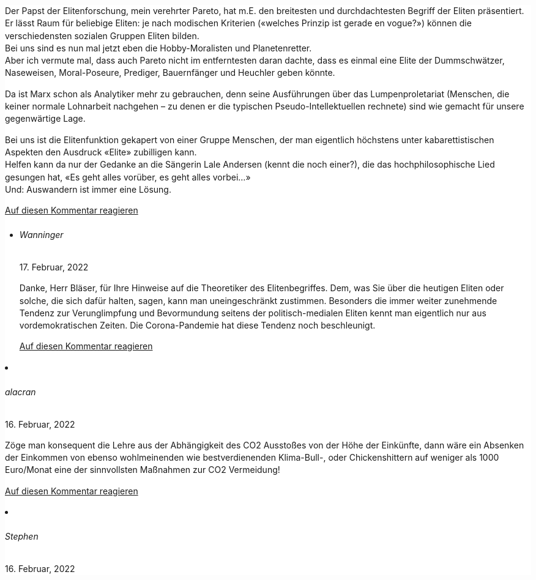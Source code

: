 Der Papst der Elitenforschung, mein verehrter Pareto, hat m.E. den breitesten und durchdachtesten Begriff der Eliten präsentiert. Er lässt Raum für beliebige Eliten: je nach modischen Kriterien («welches Prinzip ist gerade en vogue?») können die verschiedensten sozialen Gruppen Eliten bilden.<br>
Bei uns sind es nun mal jetzt eben die Hobby-Moralisten und Planetenretter.<br>
Aber ich vermute mal, dass auch Pareto nicht im entferntesten daran dachte, dass es einmal eine Elite der Dummschwätzer, Naseweisen, Moral-Poseure, Prediger, Bauernfänger und Heuchler geben könnte. 

Da ist Marx schon als Analytiker mehr zu gebrauchen, denn seine Ausführungen über das Lumpenproletariat (Menschen, die keiner normale Lohnarbeit nachgehen &#8211; zu denen er die typischen Pseudo-Intellektuellen rechnete) sind wie gemacht für unsere gegenwärtige Lage. 

Bei uns ist die Elitenfunktion gekapert von einer Gruppe Menschen, der man eigentlich höchstens unter kabarettistischen Aspekten den Ausdruck «Elite» zubilligen kann.<br>
Helfen kann da nur der Gedanke an die Sängerin Lale Andersen (kennt die noch einer?), die das hochphilosophische Lied gesungen hat, «Es geht alles vorüber, es geht alles vorbei&#8230;»<br>
Und: Auswandern ist immer eine Lösung.

<a rel="nofollow" class="comment-reply-link" href="#comment-117735" data-commentid="117735" data-postid="15043" data-belowelement="comment-117735" data-respondelement="respond" data-replyto="Antworte auf Werner Bläser" aria-label="Antworte auf Werner Bläser">Auf diesen Kommentar reagieren</a> 


<ul class="children">
<li class="comment odd alt depth-2 clearfix" id="li-comment-117742">
<h6 class="author">Wanninger</h6> <span class="date">17. Februar, 2022</span>



Danke, Herr Bläser, für Ihre Hinweise auf die Theoretiker des Elitenbegriffes. Dem, was Sie über die heutigen Eliten oder solche, die sich dafür halten, sagen, kann man uneingeschränkt zustimmen. Besonders die immer weiter zunehmende Tendenz zur Verunglimpfung und Bevormundung seitens der politisch-medialen Eliten kennt man eigentlich nur aus vordemokratischen Zeiten. Die Corona-Pandemie hat diese Tendenz noch beschleunigt.

<a rel="nofollow" class="comment-reply-link" href="#comment-117742" data-commentid="117742" data-postid="15043" data-belowelement="comment-117742" data-respondelement="respond" data-replyto="Antworte auf Wanninger" aria-label="Antworte auf Wanninger">Auf diesen Kommentar reagieren</a> 


</li>
</ul>
</li>
<li class="comment even thread-even depth-1 clearfix" id="li-comment-117736">
<h6 class="author">alacran</h6> <span class="date">16. Februar, 2022</span>



Zöge man konsequent die Lehre aus der Abhängigkeit des CO2 Ausstoßes von der Höhe der Einkünfte, dann wäre ein Absenken der Einkommen von ebenso wohlmeinenden wie bestverdienenden Klima-Bull-, oder Chickenshittern auf weniger als 1000 Euro/Monat eine der sinnvollsten Maßnahmen zur CO2 Vermeidung!

<a rel="nofollow" class="comment-reply-link" href="#comment-117736" data-commentid="117736" data-postid="15043" data-belowelement="comment-117736" data-respondelement="respond" data-replyto="Antworte auf alacran" aria-label="Antworte auf alacran">Auf diesen Kommentar reagieren</a> 


</li>
<li class="comment odd alt thread-odd thread-alt depth-1 clearfix" id="li-comment-117737">
<h6 class="author">Stephen</h6> <span class="date">16. Februar, 2022</span>
